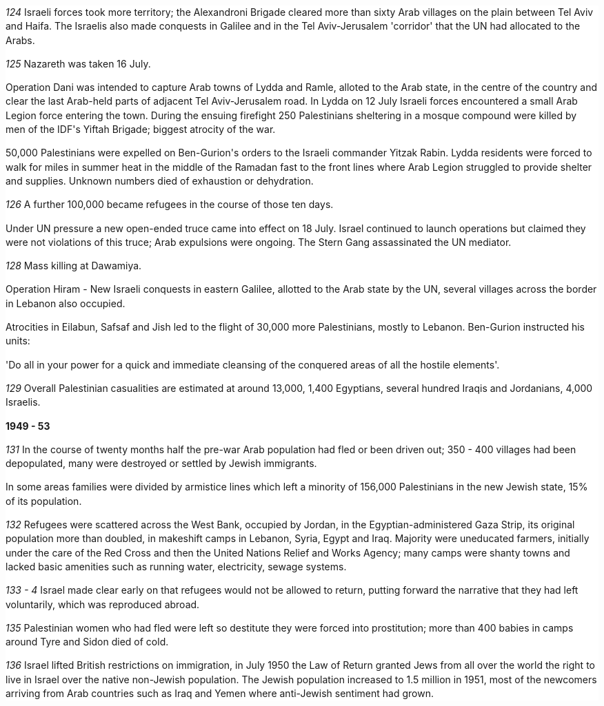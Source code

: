 _124_ Israeli forces took more territory; the Alexandroni Brigade cleared more than sixty Arab villages on the plain between Tel Aviv and Haifa. The Israelis also made conquests in Galilee and in the Tel Aviv-Jerusalem 'corridor' that the UN had allocated to the Arabs.

_125_ Nazareth was taken 16 July.

Operation Dani was intended to capture Arab towns of Lydda and Ramle, alloted to the Arab state, in the centre of the country and clear the last Arab-held parts of adjacent Tel Aviv-Jerusalem road. In Lydda on 12 July Israeli forces encountered a small Arab Legion force entering the town. During the ensuing firefight 250 Palestinians sheltering in a mosque compound were killed by men of the IDF's Yiftah Brigade; biggest atrocity of the war.

50,000 Palestinians were expelled on Ben-Gurion's orders to the Israeli commander Yitzak Rabin. Lydda residents were forced to walk for miles in summer heat in the middle of the Ramadan fast to the front lines where Arab Legion struggled to provide shelter and supplies. Unknown numbers died of exhaustion or dehydration.

_126_ A further 100,000 became refugees in the course of those ten days.

Under UN pressure a new open-ended truce came into effect on 18 July. Israel continued to launch operations but claimed they were not violations of this truce; Arab expulsions were ongoing. The Stern Gang assassinated the UN mediator.

_128_ Mass killing at Dawamiya.

Operation Hiram - New Israeli conquests in eastern Galilee, allotted to the Arab state by the UN, several villages across the border in Lebanon also occupied.

Atrocities in Eilabun, Safsaf and Jish led to the flight of 30,000 more Palestinians, mostly to Lebanon. Ben-Gurion instructed his units:

'Do all in your power for a quick and immediate cleansing of the conquered areas of all the hostile elements'.

_129_ Overall Palestinian casualities are estimated at around 13,000, 1,400 Egyptians, several hundred Iraqis and Jordanians, 4,000 Israelis.

**1949 - 53**

_131_ In the course of twenty months half the pre-war Arab population had fled or been driven out; 350 - 400 villages had been depopulated, many were destroyed or settled by Jewish immigrants. 

In some areas families were divided by armistice lines which left a minority of 156,000 Palestinians in the new Jewish state, 15% of its population.

_132_ Refugees were scattered across the West Bank, occupied by Jordan, in the Egyptian-administered Gaza Strip, its original population more than doubled, in makeshift camps in Lebanon, Syria, Egypt and Iraq. Majority were uneducated farmers, initially under the care of the Red Cross and then the United Nations Relief and Works Agency; many camps were shanty towns and lacked basic amenities such as running water, electricity, sewage systems.

_133 - 4_ Israel made clear early on that refugees would not be allowed to return, putting forward the narrative that they had left voluntarily, which was reproduced abroad.

_135_ Palestinian women who had fled were left so destitute they were forced into prostitution; more than 400 babies in camps around Tyre and Sidon died of cold. 

_136_ Israel lifted British restrictions on immigration, in July 1950 the Law of Return granted Jews from all over the world the right to live in Israel over the native non-Jewish population. The Jewish population increased to 1.5 million in 1951, most of the newcomers arriving from Arab countries such as Iraq and Yemen where anti-Jewish sentiment had grown.
